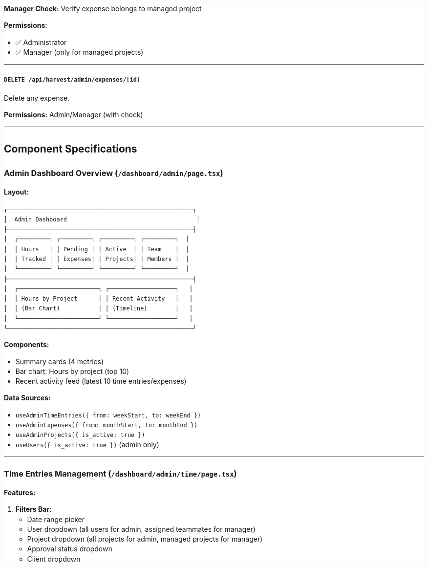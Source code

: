 **Manager Check:** Verify expense belongs to managed project

**Permissions:**
- ✅ Administrator
- ✅ Manager (only for managed projects)

---

#### `DELETE /api/harvest/admin/expenses/[id]`
Delete any expense.

**Permissions:** Admin/Manager (with check)

---

## Component Specifications

### Admin Dashboard Overview (`/dashboard/admin/page.tsx`)

**Layout:**
```
┌─────────────────────────────────────────────────────┐
│  Admin Dashboard                                     │
├─────────────────────────────────────────────────────┤
│  ┌─────────┐ ┌─────────┐ ┌─────────┐ ┌─────────┐  │
│  │ Hours   │ │ Pending │ │ Active  │ │ Team    │  │
│  │ Tracked │ │ Expenses│ │ Projects│ │ Members │  │
│  └─────────┘ └─────────┘ └─────────┘ └─────────┘  │
├─────────────────────────────────────────────────────┤
│  ┌───────────────────────┐ ┌───────────────────┐   │
│  │ Hours by Project      │ │ Recent Activity   │   │
│  │ (Bar Chart)           │ │ (Timeline)        │   │
│  └───────────────────────┘ └───────────────────┘   │
└─────────────────────────────────────────────────────┘
```

**Components:**
- Summary cards (4 metrics)
- Bar chart: Hours by project (top 10)
- Recent activity feed (latest 10 time entries/expenses)

**Data Sources:**
- `useAdminTimeEntries({ from: weekStart, to: weekEnd })`
- `useAdminExpenses({ from: monthStart, to: monthEnd })`
- `useAdminProjects({ is_active: true })`
- `useUsers({ is_active: true })` (admin only)

---

### Time Entries Management (`/dashboard/admin/time/page.tsx`)

**Features:**
1. **Filters Bar:**
   - Date range picker
   - User dropdown (all users for admin, assigned teammates for manager)
   - Project dropdown (all projects for admin, managed projects for manager)
   - Approval status dropdown
   - Client dropdown
